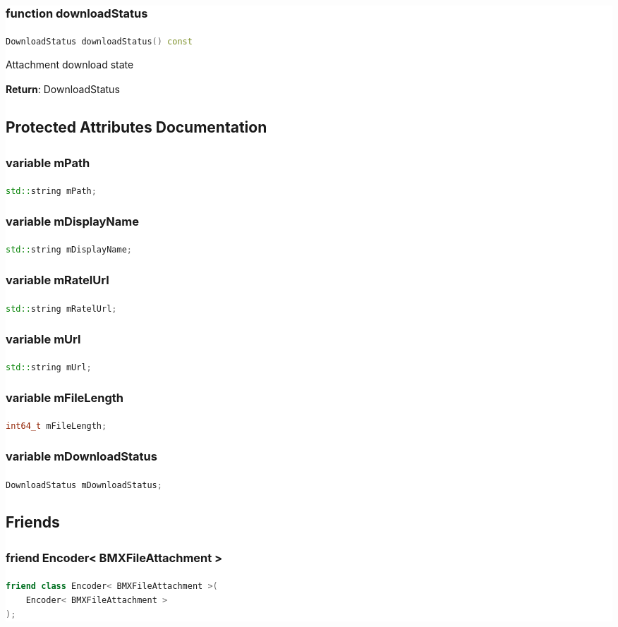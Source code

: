### function downloadStatus

```cpp
DownloadStatus downloadStatus() const
```

Attachment download state

**Return**: DownloadStatus

## Protected Attributes Documentation

### variable mPath

```cpp
std::string mPath;
```

### variable mDisplayName

```cpp
std::string mDisplayName;
```

### variable mRatelUrl

```cpp
std::string mRatelUrl;
```

### variable mUrl

```cpp
std::string mUrl;
```

### variable mFileLength

```cpp
int64_t mFileLength;
```

### variable mDownloadStatus

```cpp
DownloadStatus mDownloadStatus;
```

## Friends

### friend Encoder< BMXFileAttachment >

```cpp
friend class Encoder< BMXFileAttachment >(
    Encoder< BMXFileAttachment > 
);
```
